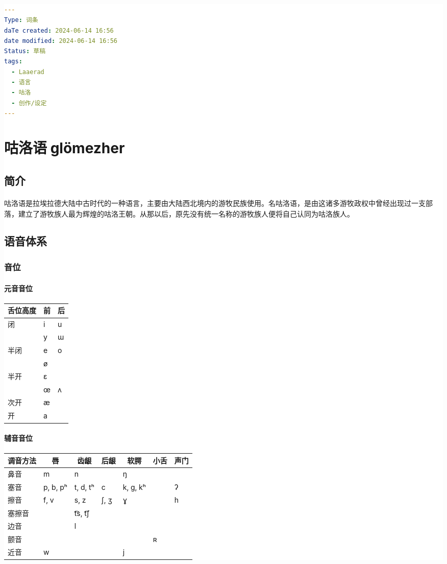 ```yaml
---
Type: 词条
daTe created: 2024-06-14 16:56
date modified: 2024-06-14 16:56
Status: 草稿
tags:
  - Laaerad
  - 语言
  - 咕洛
  - 创作/设定
---
```

# 咕洛语 glömezher

## 简介

咕洛语是拉埃拉德大陆中古时代的一种语言，主要由大陆西北境内的游牧民族使用。名咕洛语，是由这诸多游牧政权中曾经出现过一支部落，建立了游牧族人最为辉煌的咕洛王朝。从那以后，原先没有统一名称的游牧族人便将自己认同为咕洛族人。

## 语音体系
### 音位
#### 元音音位

| 舌位高度 | 前   | 后   |
| ---- | --- | --- |
| 闭    | i   | u   |
|      | y   | ɯ   |
| 半闭   | e   | o   |
|      | ø   |     |
| 半开   | ɛ   |     |
|      | œ   | ʌ   |
| 次开   | æ   |     |
| 开    | a   |     |

#### 辅音音位

| 调音方法 | 唇        | 齿龈       | 后龈   | 软腭       | 小舌  | 声门  |
| ---- | -------- | -------- | ---- | -------- | --- | --- |
| 鼻音   | m        | n        |      | ŋ        |     |     |
| 塞音   | p, b, pʰ | t, d, tʰ | c    | k, g, kʰ |     | ʔ   |
| 擦音   | f, v     | s, z     | ʃ, ʒ | ɣ        |     | h   |
| 塞擦音  |          | t͡s, t͡ʃ |      |          |     |     |
| 边音   |          | l        |      |          |     |     |
| 颤音   |          |          |      |          | ʀ   |     |
| 近音   | w        |          |      | j        |     |     |
